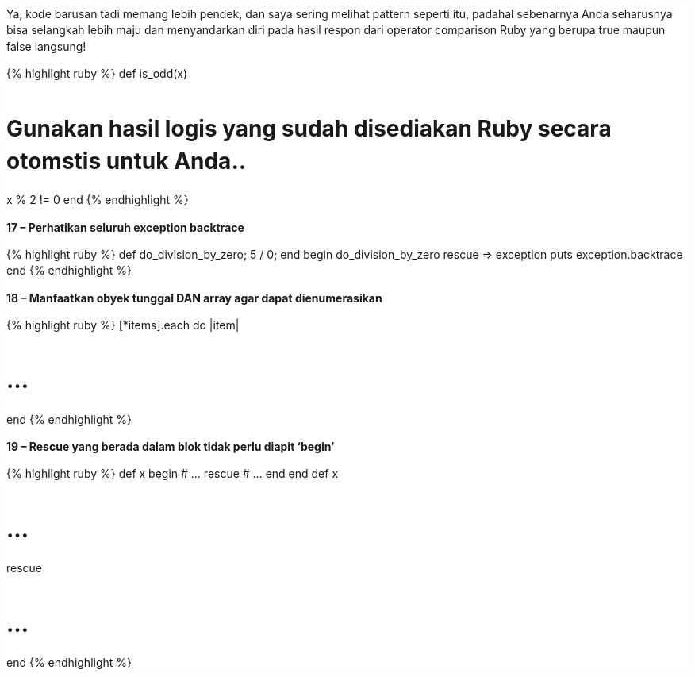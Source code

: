 Ya, kode barusan tadi memang lebih pendek, dan saya sering melihat
pattern seperti itu, padahal sebenarnya Anda seharusnya bisa selangkah
lebih maju dan menyandarkan diri pada hasil respon dari operator
comparison Ruby yang berupa true maupun false langsung!

{% highlight ruby %}
def is_odd(x)
  # Gunakan hasil logis yang sudah disediakan Ruby secara otomstis untuk Anda..
  x % 2 != 0
end
{% endhighlight %}

**17 – Perhatikan seluruh exception backtrace**

{% highlight ruby %}
def do_division_by_zero; 5 / 0; end
begin
  do_division_by_zero
rescue => exception
  puts exception.backtrace
end
{% endhighlight %}

**18 – Manfaatkan obyek tunggal DAN array agar dapat dienumerasikan**

{% highlight ruby %}
[*items].each do |item|
  # …
end
{% endhighlight %}

**19 – Rescue yang berada dalam blok tidak perlu diapit ‘begin’**

{% highlight ruby %}
def x
  begin
    # …
  rescue
    # …
  end
end
def x
  # …
rescue
  # …
end
{% endhighlight %}


[1]: http://www.rubyinside.com/21-ruby-tricks-902.html
[2]: http://ariekusumaatmaja.wordpress.com